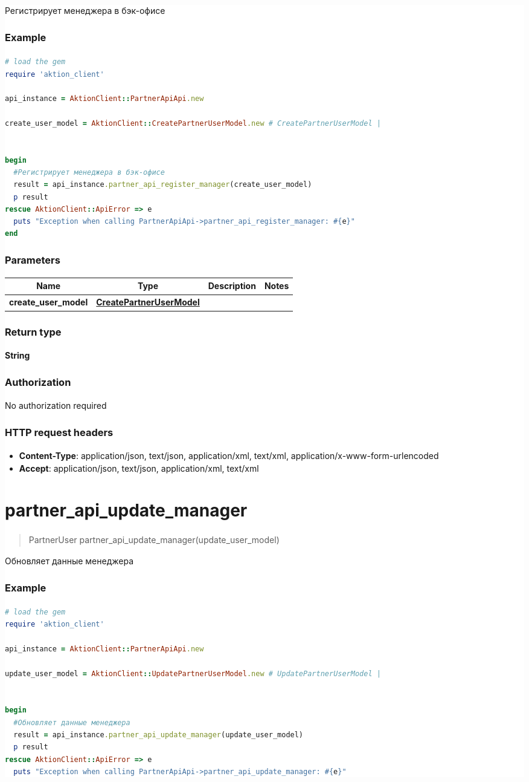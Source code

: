 Регистрирует менеджера в бэк-офисе



### Example
```ruby
# load the gem
require 'aktion_client'

api_instance = AktionClient::PartnerApiApi.new

create_user_model = AktionClient::CreatePartnerUserModel.new # CreatePartnerUserModel | 


begin
  #Регистрирует менеджера в бэк-офисе
  result = api_instance.partner_api_register_manager(create_user_model)
  p result
rescue AktionClient::ApiError => e
  puts "Exception when calling PartnerApiApi->partner_api_register_manager: #{e}"
end
```

### Parameters

Name | Type | Description  | Notes
------------- | ------------- | ------------- | -------------
 **create_user_model** | [**CreatePartnerUserModel**](CreatePartnerUserModel.md)|  | 

### Return type

**String**

### Authorization

No authorization required

### HTTP request headers

 - **Content-Type**: application/json, text/json, application/xml, text/xml, application/x-www-form-urlencoded
 - **Accept**: application/json, text/json, application/xml, text/xml



# **partner_api_update_manager**
> PartnerUser partner_api_update_manager(update_user_model)

Обновляет данные менеджера

### Example
```ruby
# load the gem
require 'aktion_client'

api_instance = AktionClient::PartnerApiApi.new

update_user_model = AktionClient::UpdatePartnerUserModel.new # UpdatePartnerUserModel | 


begin
  #Обновляет данные менеджера
  result = api_instance.partner_api_update_manager(update_user_model)
  p result
rescue AktionClient::ApiError => e
  puts "Exception when calling PartnerApiApi->partner_api_update_manager: #{e}"
```